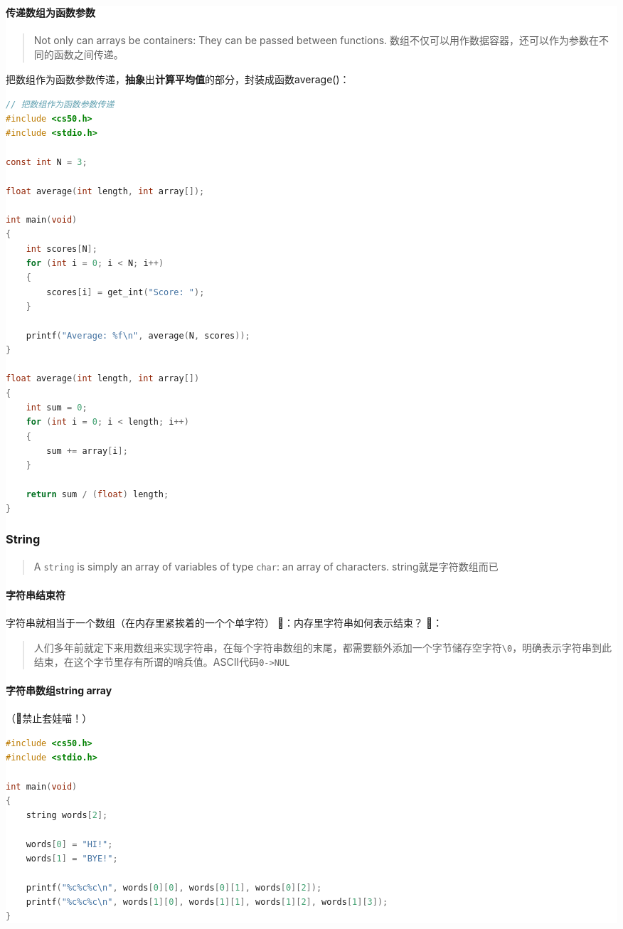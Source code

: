 ```c
```
#### 传递数组为函数参数
> Not only can arrays be containers: They can be passed between functions.
> 数组不仅可以用作数据容器，还可以作为参数在不同的函数之间传递。

把数组作为函数参数传递，**抽象**出**计算平均值**的部分，封装成函数average()：
```c
// 把数组作为函数参数传递
#include <cs50.h>
#include <stdio.h>

const int N = 3;

float average(int length, int array[]);

int main(void)
{
    int scores[N];
    for (int i = 0; i < N; i++)
    {
        scores[i] = get_int("Score: ");
    }

    printf("Average: %f\n", average(N, scores));
}

float average(int length, int array[])
{
    int sum = 0;
    for (int i = 0; i < length; i++)
    {
        sum += array[i];
    }
    
    return sum / (float) length;
}
```
### String
> A `string` is simply an array of variables of type `char`: an array of characters.
> string就是字符数组而已
#### 字符串结束符
字符串就相当于一个数组（在内存里紧挨着的一个个单字符）
🙋‍：内存里字符串如何表示结束？
🐤：
> 人们多年前就定下来用数组来实现字符串，在每个字符串数组的末尾，都需要额外添加一个字节储存空字符`\0`，明确表示字符串到此结束，在这个字节里存有所谓的哨兵值。ASCII代码`0->NUL`

#### 字符串数组string array
（🚫禁止套娃喵！）
```c
#include <cs50.h>
#include <stdio.h>

int main(void)
{
	string words[2];

	words[0] = "HI!";
	words[1] = "BYE!";

	printf("%c%c%c\n", words[0][0], words[0][1], words[0][2]);
	printf("%c%c%c\n", words[1][0], words[1][1], words[1][2], words[1][3]);
}
```

[^1]: 在手动clang编译`hello name`代码时，会报错`get_string的未定义引用`，尽管添加了cs50头文件，clang即使知道get_string函数存在，也无法找到实现函数的二进制，需要**链接**这步——`clang -o hello hello.c -lcs50`